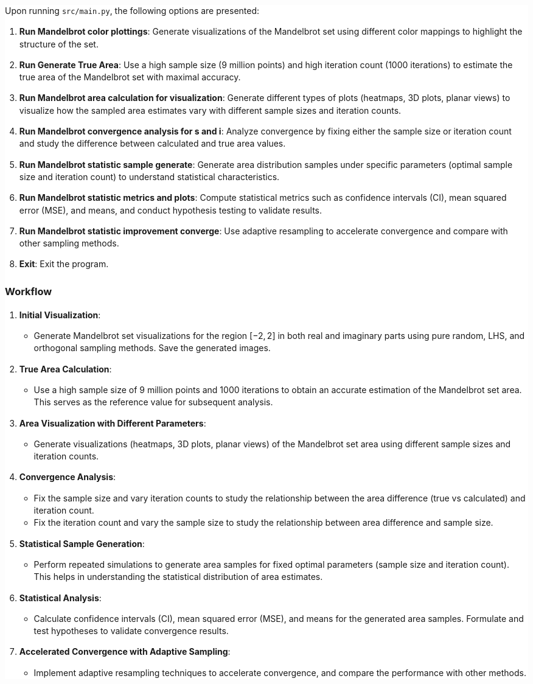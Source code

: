 Upon running `src/main.py`, the following options are presented:

1. **Run Mandelbrot color plottings**: Generate visualizations of the Mandelbrot set using different color mappings to highlight the structure of the set.

2. **Run Generate True Area**: Use a high sample size (9 million points) and high iteration count (1000 iterations) to estimate the true area of the Mandelbrot set with maximal accuracy.

3. **Run Mandelbrot area calculation for visualization**: Generate different types of plots (heatmaps, 3D plots, planar views) to visualize how the sampled area estimates vary with different sample sizes and iteration counts.

4. **Run Mandelbrot convergence analysis for s and i**: Analyze convergence by fixing either the sample size or iteration count and study the difference between calculated and true area values.

5. **Run Mandelbrot statistic sample generate**: Generate area distribution samples under specific parameters (optimal sample size and iteration count) to understand statistical characteristics.

6. **Run Mandelbrot statistic metrics and plots**: Compute statistical metrics such as confidence intervals (CI), mean squared error (MSE), and means, and conduct hypothesis testing to validate results.

7. **Run Mandelbrot statistic improvement converge**: Use adaptive resampling to accelerate convergence and compare with other sampling methods.

0. **Exit**: Exit the program.

### Workflow
1. **Initial Visualization**:
   - Generate Mandelbrot set visualizations for the region $[-2, 2]$ in both real and imaginary parts using pure random, LHS, and orthogonal sampling methods. Save the generated images.

2. **True Area Calculation**:
   - Use a high sample size of 9 million points and 1000 iterations to obtain an accurate estimation of the Mandelbrot set area. This serves as the reference value for subsequent analysis.
   
3. **Area Visualization with Different Parameters**:
   - Generate visualizations (heatmaps, 3D plots, planar views) of the Mandelbrot set area using different sample sizes and iteration counts.

4. **Convergence Analysis**:
   - Fix the sample size and vary iteration counts to study the relationship between the area difference (true vs calculated) and iteration count.
   - Fix the iteration count and vary the sample size to study the relationship between area difference and sample size.

5. **Statistical Sample Generation**:
   - Perform repeated simulations to generate area samples for fixed optimal parameters (sample size and iteration count). This helps in understanding the statistical distribution of area estimates.

6. **Statistical Analysis**:
   - Calculate confidence intervals (CI), mean squared error (MSE), and means for the generated area samples. Formulate and test hypotheses to validate convergence results.

7. **Accelerated Convergence with Adaptive Sampling**:
   - Implement adaptive resampling techniques to accelerate convergence, and compare the performance with other methods.
